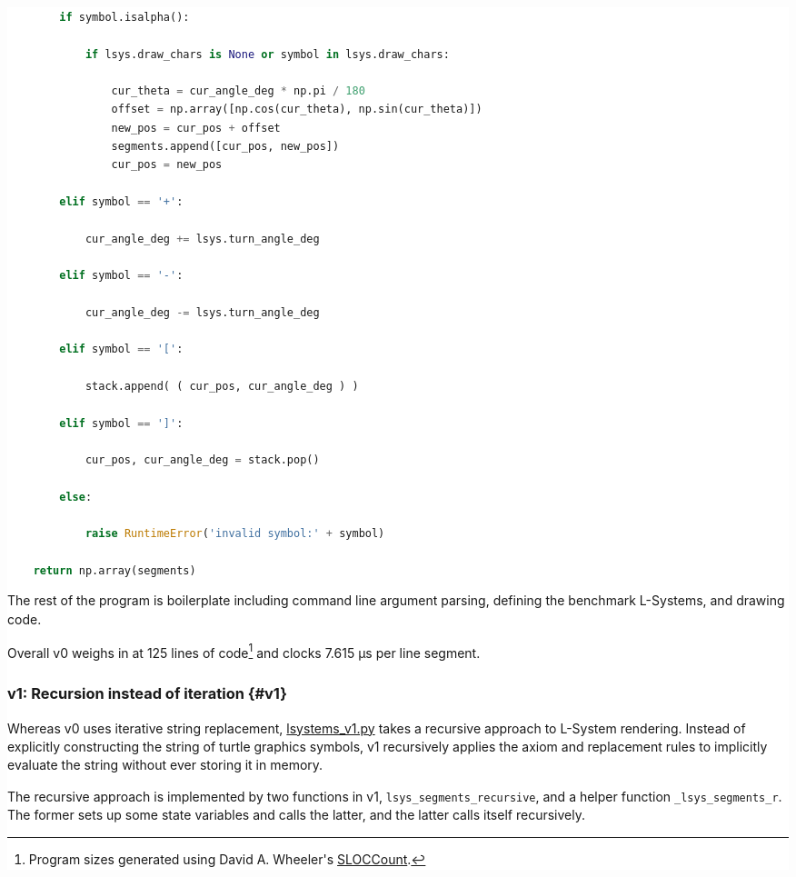 ```python
        if symbol.isalpha():

            if lsys.draw_chars is None or symbol in lsys.draw_chars:

                cur_theta = cur_angle_deg * np.pi / 180
                offset = np.array([np.cos(cur_theta), np.sin(cur_theta)])
                new_pos = cur_pos + offset
                segments.append([cur_pos, new_pos])
                cur_pos = new_pos

        elif symbol == '+':

            cur_angle_deg += lsys.turn_angle_deg

        elif symbol == '-':

            cur_angle_deg -= lsys.turn_angle_deg

        elif symbol == '[':

            stack.append( ( cur_pos, cur_angle_deg ) )

        elif symbol == ']':

            cur_pos, cur_angle_deg = stack.pop()

        else:

            raise RuntimeError('invalid symbol:' + symbol)
        
    return np.array(segments)
```

The rest of the program is boilerplate including command line argument parsing, defining the benchmark L-Systems, and drawing code.

Overall v0 weighs in at 125 lines of code[^1] and clocks 7.615 μs per line segment.

### v1: Recursion instead of iteration {#v1}

Whereas v0 uses iterative string replacement,
[lsystems_v1.py](https://github.com/mzucker/lsystem_optimization/blob/master/lsystems_v1.py)
takes a recursive approach to L-System rendering.
Instead of explicitly constructing the string of turtle graphics
symbols, v1 recursively applies the axiom and
replacement rules to implicitly evaluate the string without ever
storing it in memory.

The recursive approach is implemented by two functions in v1,
`lsys_segments_recursive`, and a helper function
`_lsys_segments_r`. The former sets up some state variables and calls
the latter, and the latter calls itself recursively.


[^1]: Program sizes generated using David A. Wheeler's [SLOCCount](https://dwheeler.com/sloccount/).